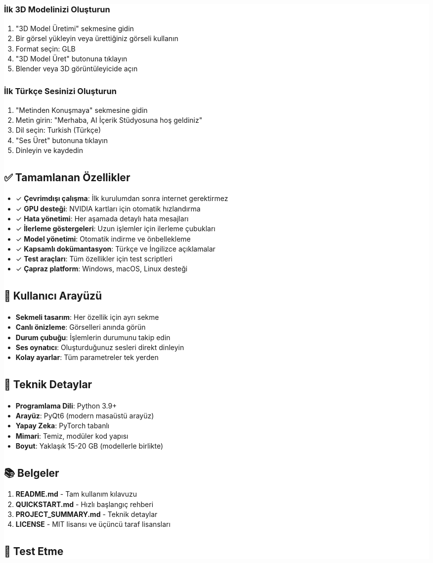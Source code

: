 ### İlk 3D Modelinizi Oluşturun
1. "3D Model Üretimi" sekmesine gidin
2. Bir görsel yükleyin veya ürettiğiniz görseli kullanın
3. Format seçin: GLB
4. "3D Model Üret" butonuna tıklayın
5. Blender veya 3D görüntüleyicide açın

### İlk Türkçe Sesinizi Oluşturun
1. "Metinden Konuşmaya" sekmesine gidin
2. Metin girin: "Merhaba, AI İçerik Stüdyosuna hoş geldiniz"
3. Dil seçin: Turkish (Türkçe)
4. "Ses Üret" butonuna tıklayın
5. Dinleyin ve kaydedin

## ✅ Tamamlanan Özellikler

- ✓ **Çevrimdışı çalışma**: İlk kurulumdan sonra internet gerektirmez
- ✓ **GPU desteği**: NVIDIA kartları için otomatik hızlandırma
- ✓ **Hata yönetimi**: Her aşamada detaylı hata mesajları
- ✓ **İlerleme göstergeleri**: Uzun işlemler için ilerleme çubukları
- ✓ **Model yönetimi**: Otomatik indirme ve önbellekleme
- ✓ **Kapsamlı dokümantasyon**: Türkçe ve İngilizce açıklamalar
- ✓ **Test araçları**: Tüm özellikler için test scriptleri
- ✓ **Çapraz platform**: Windows, macOS, Linux desteği

## 🎨 Kullanıcı Arayüzü

- **Sekmeli tasarım**: Her özellik için ayrı sekme
- **Canlı önizleme**: Görselleri anında görün
- **Durum çubuğu**: İşlemlerin durumunu takip edin
- **Ses oynatıcı**: Oluşturduğunuz sesleri direkt dinleyin
- **Kolay ayarlar**: Tüm parametreler tek yerden

## 🔧 Teknik Detaylar

- **Programlama Dili**: Python 3.9+
- **Arayüz**: PyQt6 (modern masaüstü arayüz)
- **Yapay Zeka**: PyTorch tabanlı
- **Mimari**: Temiz, modüler kod yapısı
- **Boyut**: Yaklaşık 15-20 GB (modellerle birlikte)

## 📚 Belgeler

1. **README.md** - Tam kullanım kılavuzu
2. **QUICKSTART.md** - Hızlı başlangıç rehberi
3. **PROJECT_SUMMARY.md** - Teknik detaylar
4. **LICENSE** - MIT lisansı ve üçüncü taraf lisansları

## 🧪 Test Etme
